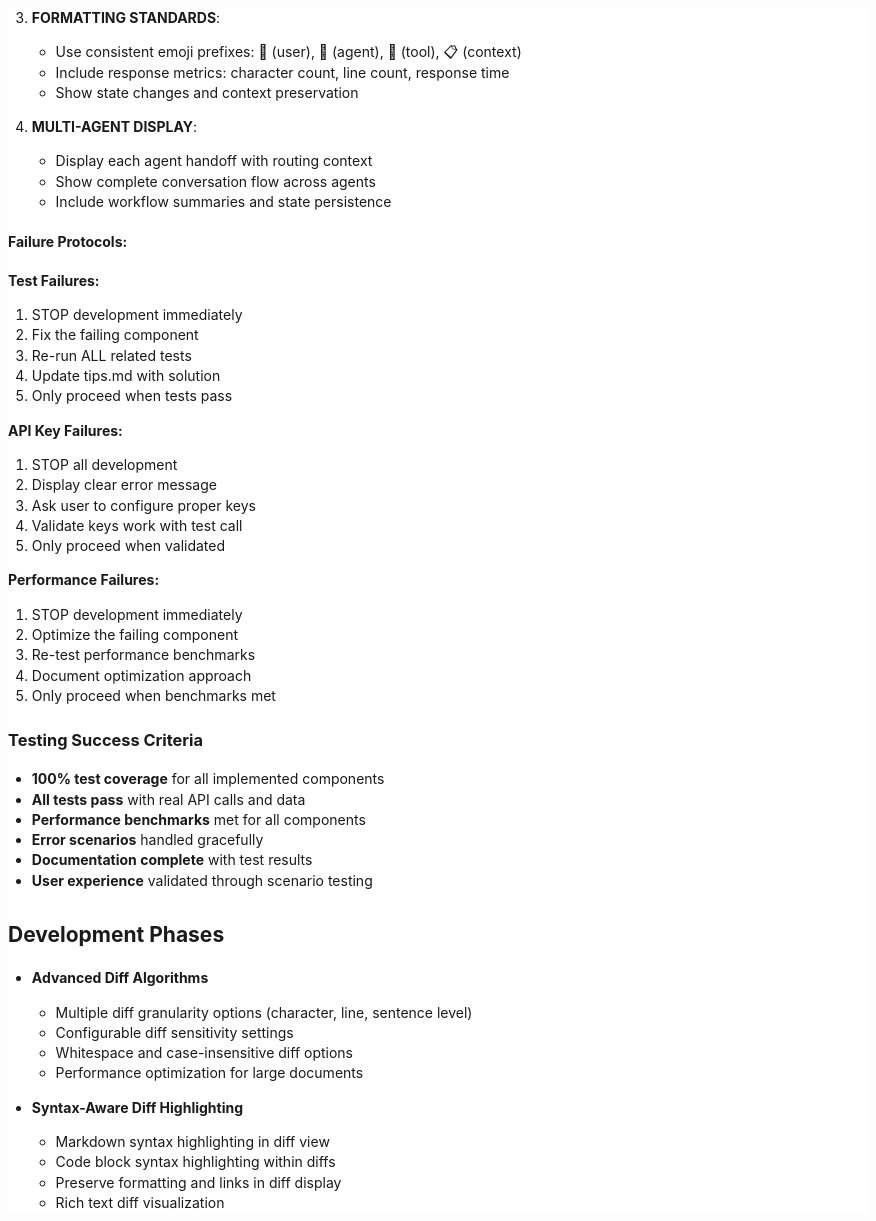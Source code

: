 3. **FORMATTING STANDARDS**:
   - Use consistent emoji prefixes: 👤 (user), 🤖 (agent), 🔧 (tool), 📋 (context)
   - Include response metrics: character count, line count, response time
   - Show state changes and context preservation

4. **MULTI-AGENT DISPLAY**:
   - Display each agent handoff with routing context
   - Show complete conversation flow across agents
   - Include workflow summaries and state persistence

#### **Failure Protocols:**
**Test Failures:**
1. STOP development immediately
2. Fix the failing component
3. Re-run ALL related tests
4. Update tips.md with solution
5. Only proceed when tests pass

**API Key Failures:**
1. STOP all development
2. Display clear error message
3. Ask user to configure proper keys
4. Validate keys work with test call
5. Only proceed when validated

**Performance Failures:**
1. STOP development immediately
2. Optimize the failing component
3. Re-test performance benchmarks
4. Document optimization approach
5. Only proceed when benchmarks met

### **Testing Success Criteria**
- **100% test coverage** for all implemented components
- **All tests pass** with real API calls and data
- **Performance benchmarks** met for all components
- **Error scenarios** handled gracefully
- **Documentation complete** with test results
- **User experience** validated through scenario testing

## Development Phases


- **Advanced Diff Algorithms**

  - Multiple diff granularity options (character, line, sentence level)
  - Configurable diff sensitivity settings
  - Whitespace and case-insensitive diff options
  - Performance optimization for large documents

- **Syntax-Aware Diff Highlighting**

  - Markdown syntax highlighting in diff view
  - Code block syntax highlighting within diffs
  - Preserve formatting and links in diff display
  - Rich text diff visualization
